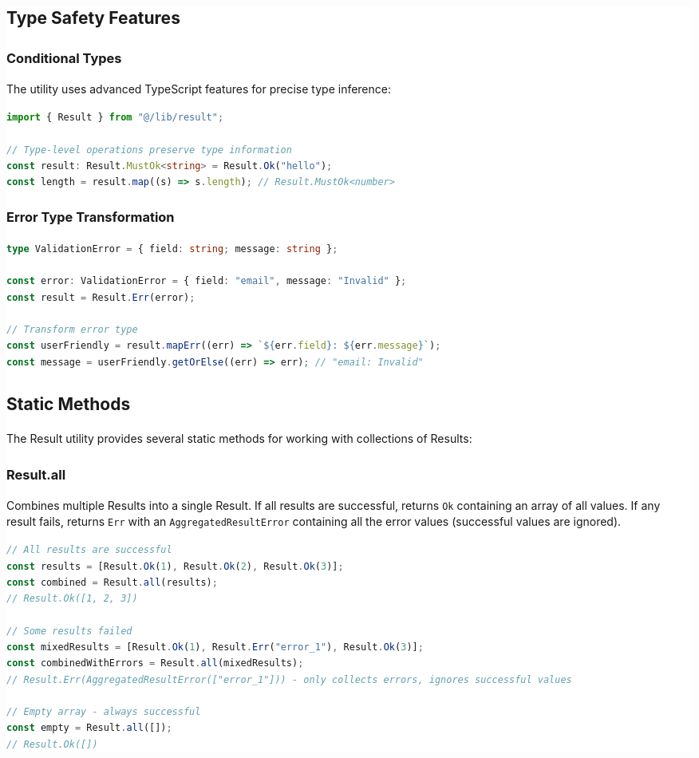 ## Type Safety Features

### Conditional Types

The utility uses advanced TypeScript features for precise type inference:

```typescript
import { Result } from "@/lib/result";

// Type-level operations preserve type information
const result: Result.MustOk<string> = Result.Ok("hello");
const length = result.map((s) => s.length); // Result.MustOk<number>
```

### Error Type Transformation

```typescript
type ValidationError = { field: string; message: string };

const error: ValidationError = { field: "email", message: "Invalid" };
const result = Result.Err(error);

// Transform error type
const userFriendly = result.mapErr((err) => `${err.field}: ${err.message}`);
const message = userFriendly.getOrElse((err) => err); // "email: Invalid"
```

## Static Methods

The Result utility provides several static methods for working with collections of Results:

### Result.all

Combines multiple Results into a single Result. If all results are successful, returns `Ok` containing an array of all values. If any result fails, returns `Err` with an `AggregatedResultError` containing all the error values (successful values are ignored).

```typescript
// All results are successful
const results = [Result.Ok(1), Result.Ok(2), Result.Ok(3)];
const combined = Result.all(results);
// Result.Ok([1, 2, 3])

// Some results failed
const mixedResults = [Result.Ok(1), Result.Err("error_1"), Result.Ok(3)];
const combinedWithErrors = Result.all(mixedResults);
// Result.Err(AggregatedResultError(["error_1"])) - only collects errors, ignores successful values

// Empty array - always successful
const empty = Result.all([]);
// Result.Ok([])
```
